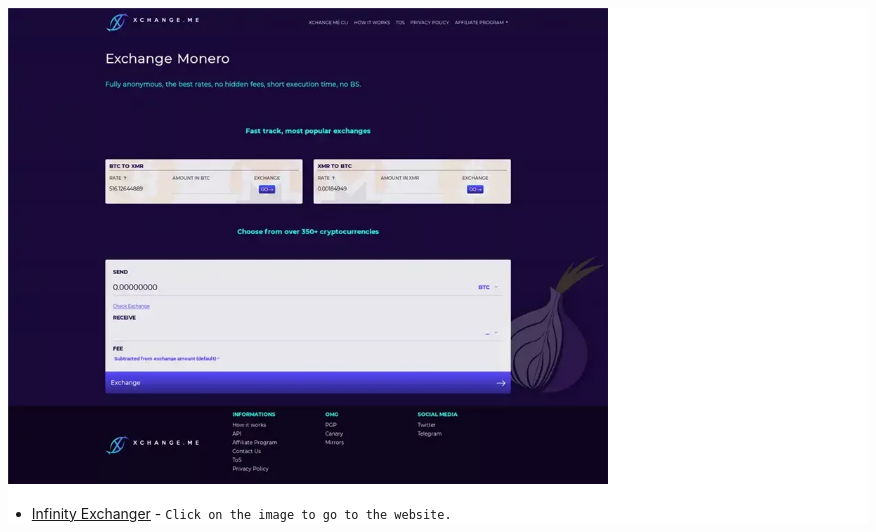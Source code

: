 <a href="@xchange.me@"><img src="/assets/ymnara.webp" width="600"><a>

- [Infinity Exchanger](http://p7nplvfgb4yxovywiwtq74tjjirel7wx6vigthhsamac4gmjjiqfvzid.onion) - `Click on the image to go to the website.`
